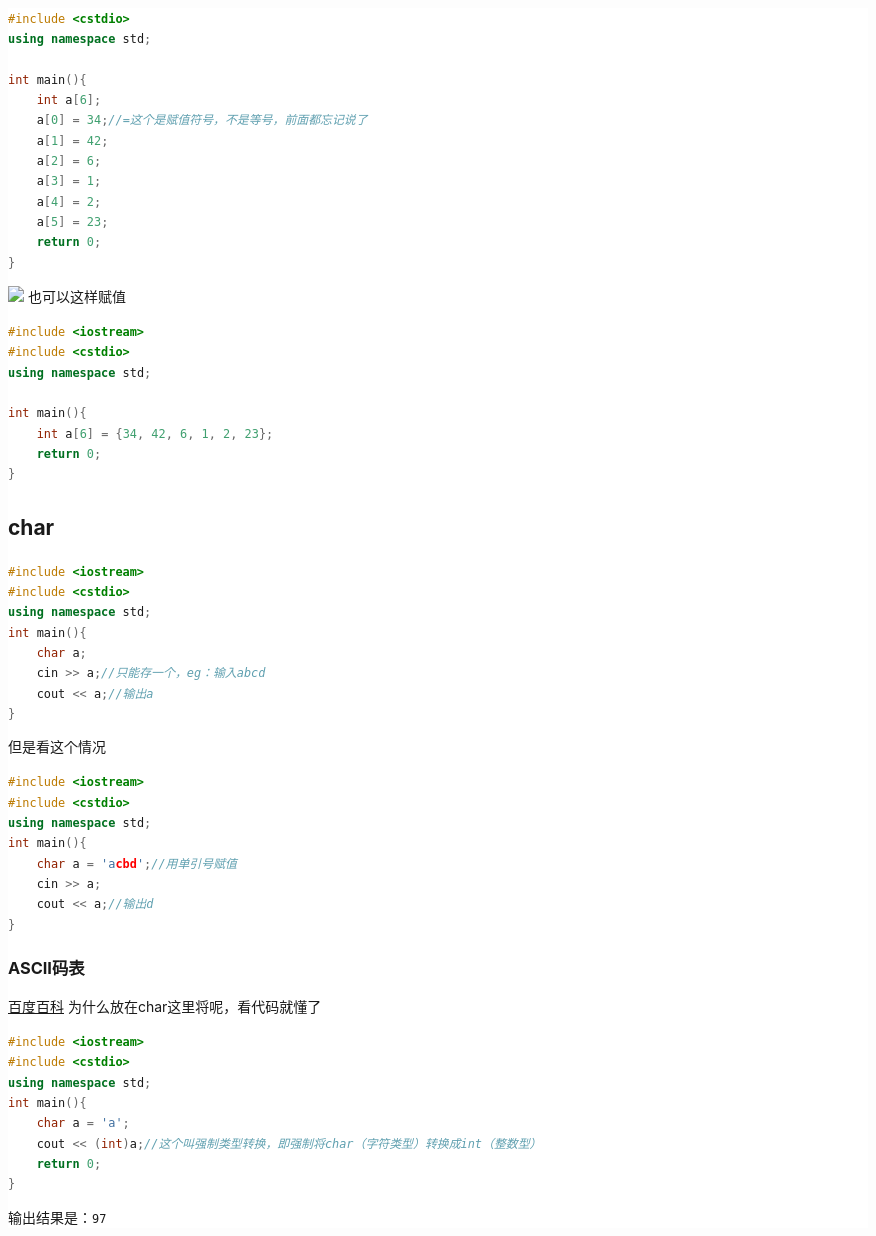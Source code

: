 ```cpp
#include <cstdio>
using namespace std;

int main(){
    int a[6];
    a[0] = 34;//=这个是赋值符号，不是等号，前面都忘记说了
    a[1] = 42;
    a[2] = 6;
    a[3] = 1;
    a[4] = 2;
    a[5] = 23;
    return 0;
}
```
![](https://pic.downk.cc/item/5f5720c7160a154a6794dd09.png)
也可以这样赋值
```cpp
#include <iostream>
#include <cstdio>
using namespace std;

int main(){
    int a[6] = {34, 42, 6, 1, 2, 23};
    return 0;
}
```
## char
```cpp
#include <iostream>
#include <cstdio>
using namespace std;
int main(){
    char a;
    cin >> a;//只能存一个，eg：输入abcd
    cout << a;//输出a
}
```
但是看这个情况
```cpp
#include <iostream>
#include <cstdio>
using namespace std;
int main(){
    char a = 'acbd';//用单引号赋值
    cin >> a;
    cout << a;//输出d
}
```
### ASCII码表
[百度百科](https://baike.baidu.com/item/ASCII/309296?fr=aladdin)
为什么放在char这里将呢，看代码就懂了
```cpp
#include <iostream>
#include <cstdio>
using namespace std;
int main(){
    char a = 'a';
    cout << (int)a;//这个叫强制类型转换，即强制将char（字符类型）转换成int（整数型）
    return 0;
}
```
输出结果是：`97`